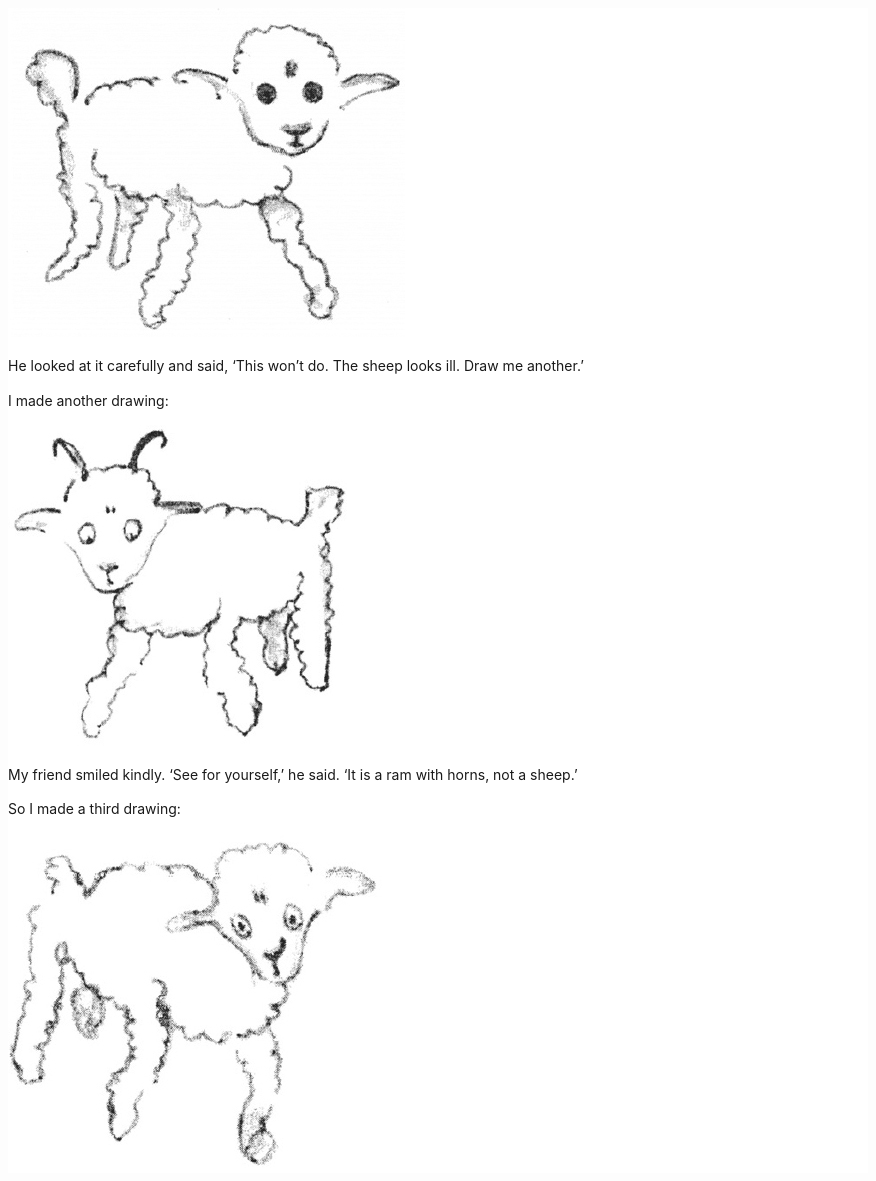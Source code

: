 ![img-0202](TheLittlePrince/img0202.jpg)

He looked at it carefully and said, ‘This won’t do. The sheep looks ill. Draw me another.’

I made another drawing:

![img-0203](TheLittlePrince/img0203.jpg)

My friend smiled kindly. ‘See for yourself,’ he said. ‘It is a ram with horns, not a sheep.’

So I made a third drawing:

![img-0204](TheLittlePrince/img0204.jpg)
